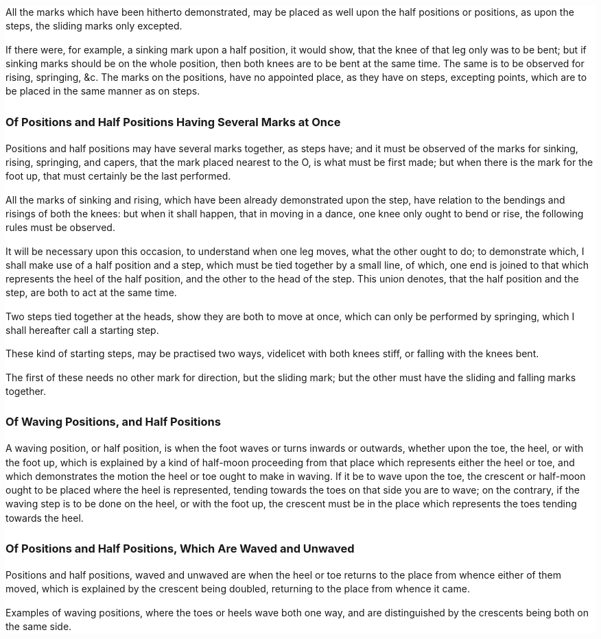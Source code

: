 All the marks which have been hitherto demonstrated, may be placed as well upon the half positions or positions, as upon the steps, the sliding marks only excepted.

If there were, for example, a sinking mark upon a half position, it would show, that the knee of that leg only was to be bent; but if sinking marks should be on the whole position, then both knees are to be bent at the same time. The same is to be observed for rising, springing, &c. The marks on the positions, have no appointed place, as they have on steps, excepting points, which are to be placed in the same manner as on steps.

### Of Positions and Half Positions Having Several Marks at Once

Positions and half positions may have several marks together, as steps have; and it must be observed of the marks for sinking, rising, springing, and capers, that the mark placed nearest to the O, is what must be first made; but when there is the mark for the foot up, that must certainly be the last performed.

All the marks of sinking and rising, which have been already demonstrated upon the step, have relation to the bendings and risings of both the knees: but when it shall happen, that in moving in a dance, one knee only ought to bend or rise, the following rules must be observed.

It will be necessary upon this occasion, to understand when one leg moves, what the other ought to do; to demonstrate which, I shall make use of a half position and a step, which must be tied together by a small line, of which, one end is joined to that which represents the heel of the half position, and the other to the head of the step. This union denotes, that the half position and the step, are both to act at the same time.

Two steps tied together at the heads, show they are both to move at once, which can only be performed by springing, which I shall hereafter call a starting step.

These kind of starting steps, may be practised two ways, videlicet with both knees stiff, or falling with the knees bent.

The first of these needs no other mark for direction, but the sliding mark; but the other must have the sliding and falling marks together.

### Of Waving Positions, and Half Positions

A waving position, or half position, is when the foot waves or turns inwards or outwards, whether upon the toe, the heel, or with the foot up, which is explained by a kind of half-moon proceeding from that place which represents either the heel or toe, and which demonstrates the motion the heel or toe ought to make in waving. If it be to wave upon the toe, the crescent or half-moon ought to be placed where the heel is represented, tending towards the toes on that side you are to wave; on the contrary, if the waving step is to be done on the heel, or with the foot up, the crescent must be in the place which represents the toes tending towards the heel.

### Of Positions and Half Positions, Which Are Waved and Unwaved

Positions and half positions, waved and unwaved are when the heel or toe returns to the place from whence either of them moved, which is explained by the crescent being doubled, returning to the place from whence it came.

Examples of waving positions, where the toes or heels wave both one way, and are distinguished by the crescents being both on the same side.
